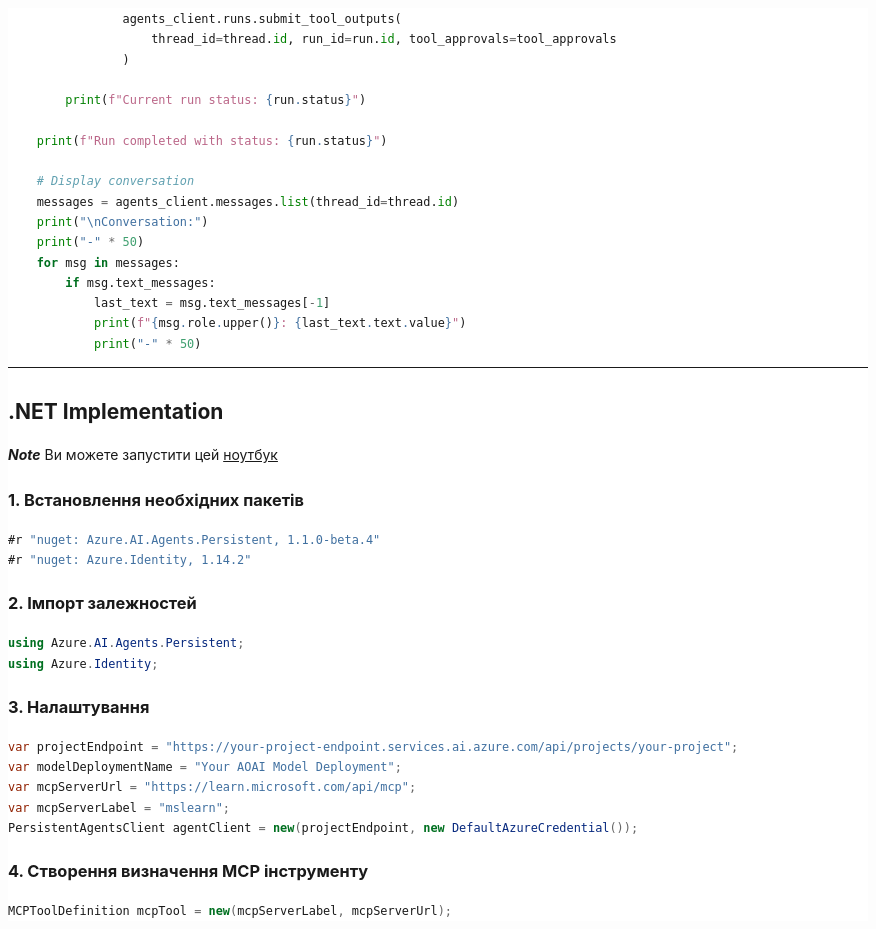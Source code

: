 ```python
                agents_client.runs.submit_tool_outputs(
                    thread_id=thread.id, run_id=run.id, tool_approvals=tool_approvals
                )

        print(f"Current run status: {run.status}")

    print(f"Run completed with status: {run.status}")

    # Display conversation
    messages = agents_client.messages.list(thread_id=thread.id)
    print("\nConversation:")
    print("-" * 50)
    for msg in messages:
        if msg.text_messages:
            last_text = msg.text_messages[-1]
            print(f"{msg.role.upper()}: {last_text.text.value}")
            print("-" * 50)
```

---

## .NET Implementation

***Note*** Ви можете запустити цей [ноутбук](mcp_support_dotnet.ipynb)

### 1. Встановлення необхідних пакетів

```csharp
#r "nuget: Azure.AI.Agents.Persistent, 1.1.0-beta.4"
#r "nuget: Azure.Identity, 1.14.2"
```

### 2. Імпорт залежностей

```csharp
using Azure.AI.Agents.Persistent;
using Azure.Identity;
```

### 3. Налаштування

```csharp
var projectEndpoint = "https://your-project-endpoint.services.ai.azure.com/api/projects/your-project";
var modelDeploymentName = "Your AOAI Model Deployment";
var mcpServerUrl = "https://learn.microsoft.com/api/mcp";
var mcpServerLabel = "mslearn";
PersistentAgentsClient agentClient = new(projectEndpoint, new DefaultAzureCredential());
```

### 4. Створення визначення MCP інструменту

```csharp
MCPToolDefinition mcpTool = new(mcpServerLabel, mcpServerUrl);
```
